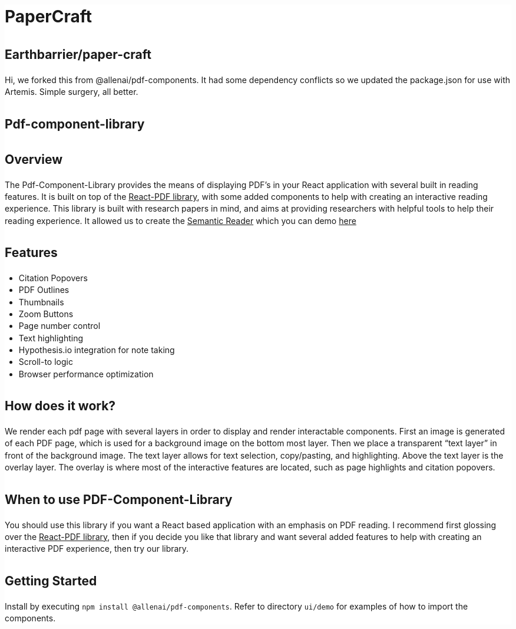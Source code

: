 # PaperCraft
## Earthbarrier/paper-craft
Hi, we forked this from @allenai/pdf-components. It had some dependency conflicts so we updated the package.json for use with Artemis. Simple surgery, all better.

## Pdf-component-library

## Overview
The Pdf-Component-Library provides the means of displaying PDF’s in your React application with several built in reading features. It is built on top of the [React-PDF library](https://github.com/wojtekmaj/react-pdf/blob/main/packages/react-pdf/README.md), with some added components to help with creating an interactive reading experience. This library is built with research papers in mind, and aims at providing researchers with helpful tools to help their reading experience. It allowed us to create the [Semantic Reader](https://www.semanticscholar.org/product/semantic-reader) which you can demo [here](https://www.semanticscholar.org/reader/13497bd108d4412d02050e646235f456568cf822)

## Features
- Citation Popovers
- PDF Outlines
- Thumbnails
- Zoom Buttons
- Page number control
- Text highlighting
- Hypothesis.io integration for note taking
- Scroll-to logic
- Browser performance optimization

## How does it work?
We render each pdf page with several layers in order to display and render interactable components. First an image is generated of each PDF page, which is used for a background image on the bottom most layer. Then we place a transparent “text layer” in front of the background image. The text layer allows for text selection, copy/pasting, and highlighting. Above the text layer is the overlay layer. The overlay is where most of the interactive features are located, such as page highlights and citation popovers. 

## When to use PDF-Component-Library
You should use this library if you want a React based application with an emphasis on PDF reading. I recommend first glossing over the [React-PDF library](https://github.com/wojtekmaj/react-pdf/blob/main/packages/react-pdf/README.md), then if you decide you like that library and want several added features to help with creating an interactive PDF experience, then try our library. 

## Getting Started
Install by executing `npm install @allenai/pdf-components`.
Refer to directory `ui/demo` for examples of how to import the components.
